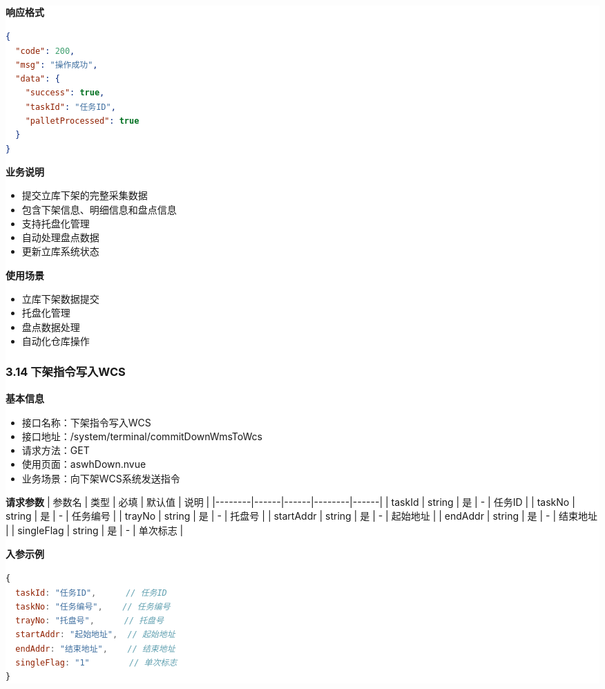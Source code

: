 **响应格式**
```json
{
  "code": 200,
  "msg": "操作成功",
  "data": {
    "success": true,
    "taskId": "任务ID",
    "palletProcessed": true
  }
}
```

**业务说明**
- 提交立库下架的完整采集数据
- 包含下架信息、明细信息和盘点信息
- 支持托盘化管理
- 自动处理盘点数据
- 更新立库系统状态

**使用场景**
- 立库下架数据提交
- 托盘化管理
- 盘点数据处理
- 自动化仓库操作

### 3.14 下架指令写入WCS

**基本信息**
- 接口名称：下架指令写入WCS
- 接口地址：/system/terminal/commitDownWmsToWcs
- 请求方法：GET
- 使用页面：aswhDown.nvue
- 业务场景：向下架WCS系统发送指令

**请求参数**
| 参数名 | 类型 | 必填 | 默认值 | 说明 |
|--------|------|------|--------|------|
| taskId | string | 是 | - | 任务ID |
| taskNo | string | 是 | - | 任务编号 |
| trayNo | string | 是 | - | 托盘号 |
| startAddr | string | 是 | - | 起始地址 |
| endAddr | string | 是 | - | 结束地址 |
| singleFlag | string | 是 | - | 单次标志 |

**入参示例**
```javascript
{
  taskId: "任务ID",      // 任务ID
  taskNo: "任务编号",    // 任务编号
  trayNo: "托盘号",      // 托盘号
  startAddr: "起始地址",  // 起始地址
  endAddr: "结束地址",    // 结束地址
  singleFlag: "1"        // 单次标志
}
```
